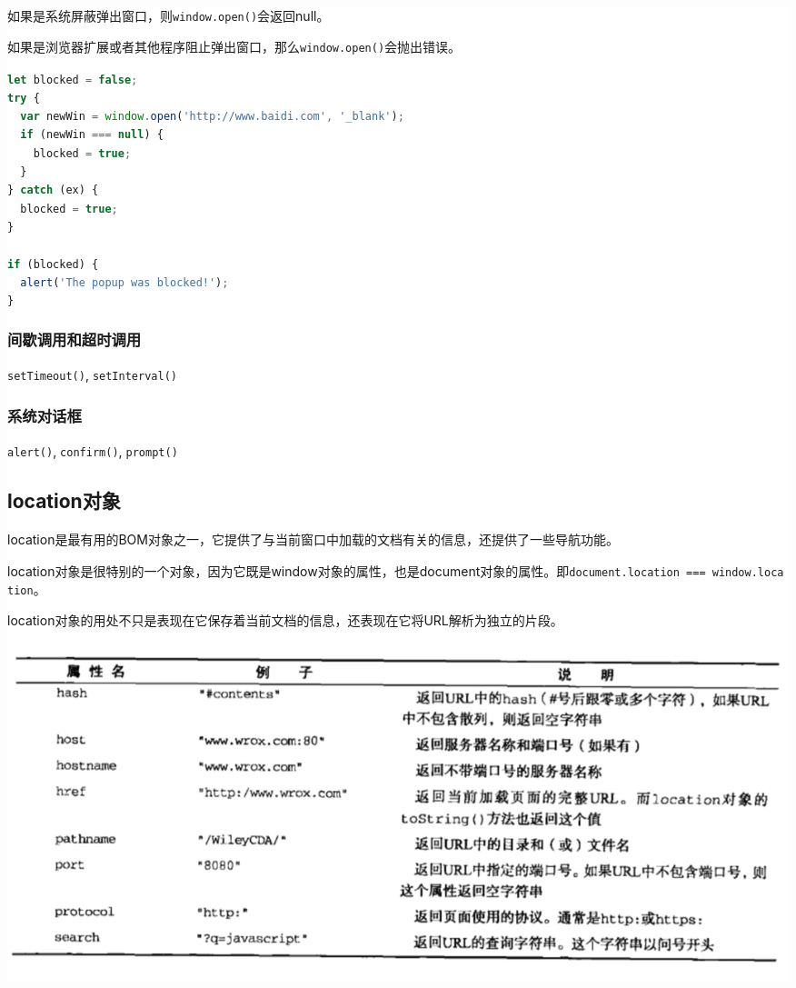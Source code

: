   如果是系统屏蔽弹出窗口，则`window.open()`会返回null。

  如果是浏览器扩展或者其他程序阻止弹出窗口，那么`window.open()`会抛出错误。

  ```javascript
  let blocked = false;
  try {
    var newWin = window.open('http://www.baidi.com', '_blank');
    if (newWin === null) {
      blocked = true;
    }
  } catch (ex) {
    blocked = true;
  }

  if (blocked) {
    alert('The popup was blocked!');
  }
  ```

### 间歇调用和超时调用

`setTimeout()`, `setInterval()`

### 系统对话框

`alert()`, `confirm()`, `prompt()`



## location对象

location是最有用的BOM对象之一，它提供了与当前窗口中加载的文档有关的信息，还提供了一些导航功能。

location对象是很特别的一个对象，因为它既是window对象的属性，也是document对象的属性。即`document.location === window.location`。

location对象的用处不只是表现在它保存着当前文档的信息，还表现在它将URL解析为独立的片段。

![8-2](./images/8-2.png)
